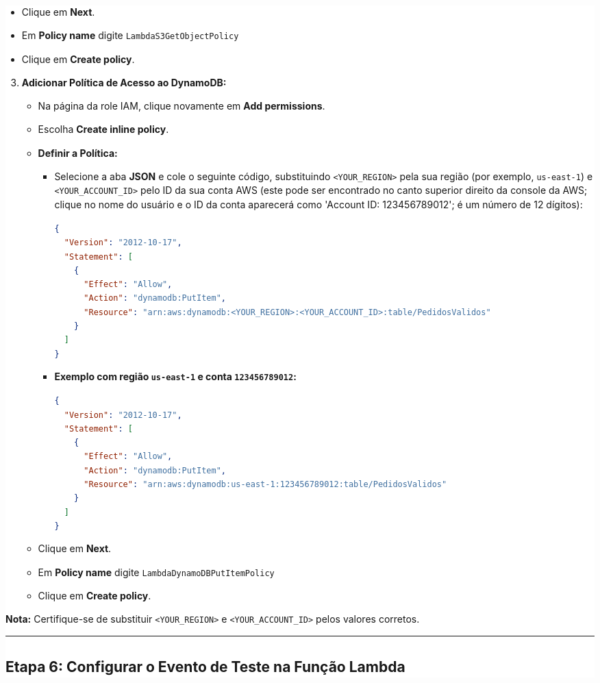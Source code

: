    - Clique em **Next**.

   - Em **Policy name** digite `LambdaS3GetObjectPolicy`

   - Clique em **Create policy**.

3. **Adicionar Política de Acesso ao DynamoDB:**

   - Na página da role IAM, clique novamente em **Add permissions**.

   - Escolha **Create inline policy**.

   - **Definir a Política:**

     - Selecione a aba **JSON** e cole o seguinte código, substituindo `<YOUR_REGION>` pela sua região (por exemplo, `us-east-1`) e `<YOUR_ACCOUNT_ID>` pelo ID da sua conta AWS (este pode ser encontrado no canto superior direito da console da AWS; clique no nome do usuário e o ID da conta aparecerá como 'Account ID: 123456789012'; é um número de 12 dígitos):

       ```json
       {
         "Version": "2012-10-17",
         "Statement": [
           {
             "Effect": "Allow",
             "Action": "dynamodb:PutItem",
             "Resource": "arn:aws:dynamodb:<YOUR_REGION>:<YOUR_ACCOUNT_ID>:table/PedidosValidos"
           }
         ]
       }
       ```

     - **Exemplo com região `us-east-1` e conta `123456789012`:**

       ```json
       {
         "Version": "2012-10-17",
         "Statement": [
           {
             "Effect": "Allow",
             "Action": "dynamodb:PutItem",
             "Resource": "arn:aws:dynamodb:us-east-1:123456789012:table/PedidosValidos"
           }
         ]
       }
       ```

   - Clique em **Next**.

   - Em **Policy name** digite `LambdaDynamoDBPutItemPolicy`

   - Clique em **Create policy**.

**Nota:** Certifique-se de substituir `<YOUR_REGION>` e `<YOUR_ACCOUNT_ID>` pelos valores corretos.

---

## **Etapa 6: Configurar o Evento de Teste na Função Lambda**
